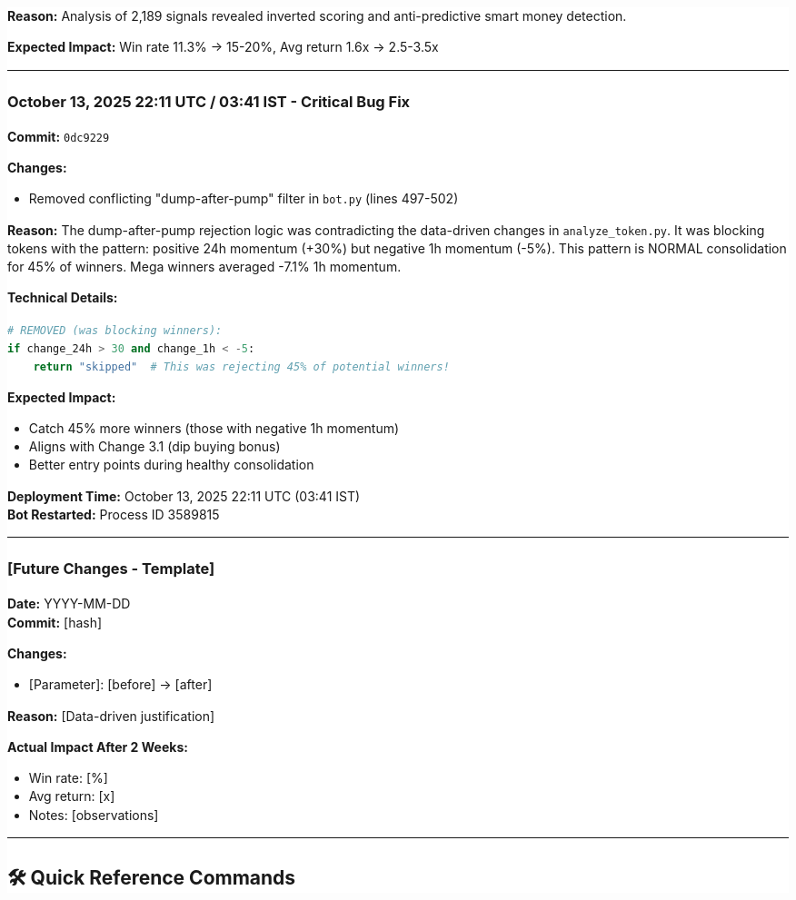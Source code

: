 **Reason:** Analysis of 2,189 signals revealed inverted scoring and anti-predictive smart money detection.

**Expected Impact:** Win rate 11.3% → 15-20%, Avg return 1.6x → 2.5-3.5x

---

### **October 13, 2025 22:11 UTC / 03:41 IST - Critical Bug Fix**
**Commit:** `0dc9229`

**Changes:**
- Removed conflicting "dump-after-pump" filter in `bot.py` (lines 497-502)

**Reason:** 
The dump-after-pump rejection logic was contradicting the data-driven changes in `analyze_token.py`. It was blocking tokens with the pattern: positive 24h momentum (+30%) but negative 1h momentum (-5%). This pattern is NORMAL consolidation for 45% of winners. Mega winners averaged -7.1% 1h momentum.

**Technical Details:**
```python
# REMOVED (was blocking winners):
if change_24h > 30 and change_1h < -5:
    return "skipped"  # This was rejecting 45% of potential winners!
```

**Expected Impact:**
- Catch 45% more winners (those with negative 1h momentum)
- Aligns with Change 3.1 (dip buying bonus)
- Better entry points during healthy consolidation

**Deployment Time:** October 13, 2025 22:11 UTC (03:41 IST)  
**Bot Restarted:** Process ID 3589815

---

### **[Future Changes - Template]**

**Date:** YYYY-MM-DD  
**Commit:** [hash]

**Changes:**
- [Parameter]: [before] → [after]

**Reason:** [Data-driven justification]

**Actual Impact After 2 Weeks:**
- Win rate: [%]
- Avg return: [x]
- Notes: [observations]

---

## 🛠️ Quick Reference Commands
